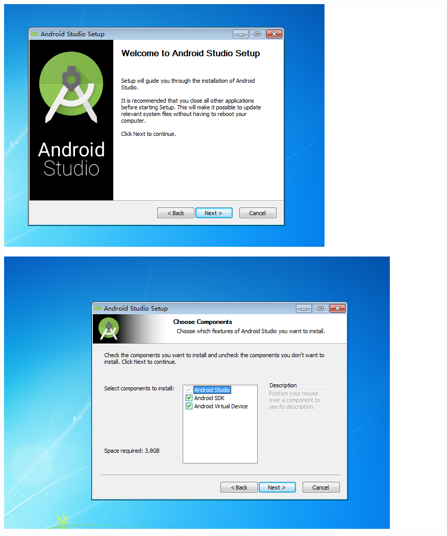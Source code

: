 ![android-studio-2-install.png](images/android-studio-2-install.png)


![android-studio-2-install2.png](images/android-studio-2-install2.png)
